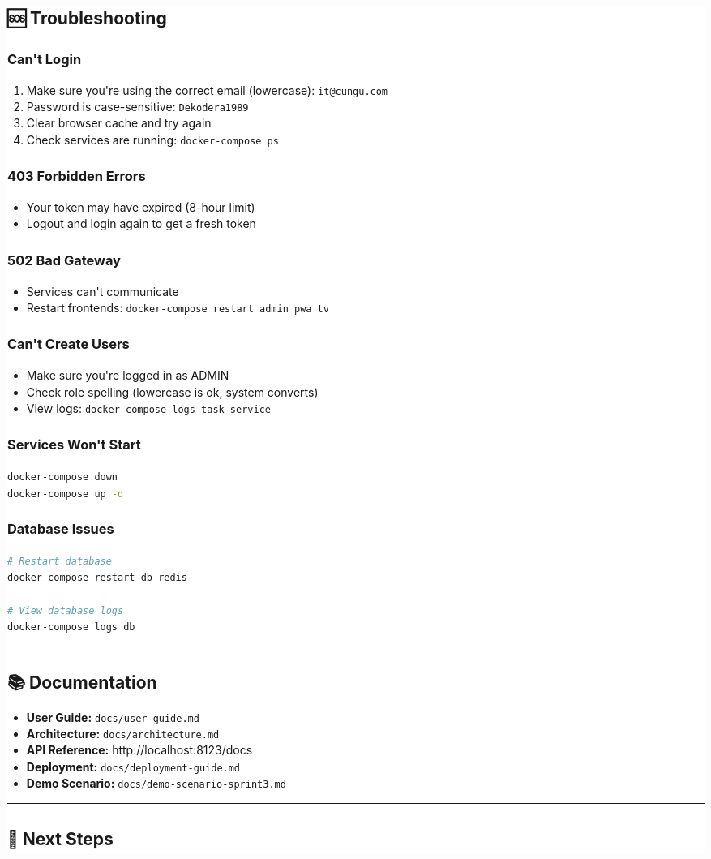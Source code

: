 
## 🆘 Troubleshooting

### Can't Login
1. Make sure you're using the correct email (lowercase): `it@cungu.com`
2. Password is case-sensitive: `Dekodera1989`
3. Clear browser cache and try again
4. Check services are running: `docker-compose ps`

### 403 Forbidden Errors
- Your token may have expired (8-hour limit)
- Logout and login again to get a fresh token

### 502 Bad Gateway
- Services can't communicate
- Restart frontends: `docker-compose restart admin pwa tv`

### Can't Create Users
- Make sure you're logged in as ADMIN
- Check role spelling (lowercase is ok, system converts)
- View logs: `docker-compose logs task-service`

### Services Won't Start
```bash
docker-compose down
docker-compose up -d
```

### Database Issues
```bash
# Restart database
docker-compose restart db redis

# View database logs
docker-compose logs db
```

---

## 📚 Documentation

- **User Guide:** `docs/user-guide.md`
- **Architecture:** `docs/architecture.md`
- **API Reference:** http://localhost:8123/docs
- **Deployment:** `docs/deployment-guide.md`
- **Demo Scenario:** `docs/demo-scenario-sprint3.md`

---

## 🎯 Next Steps
